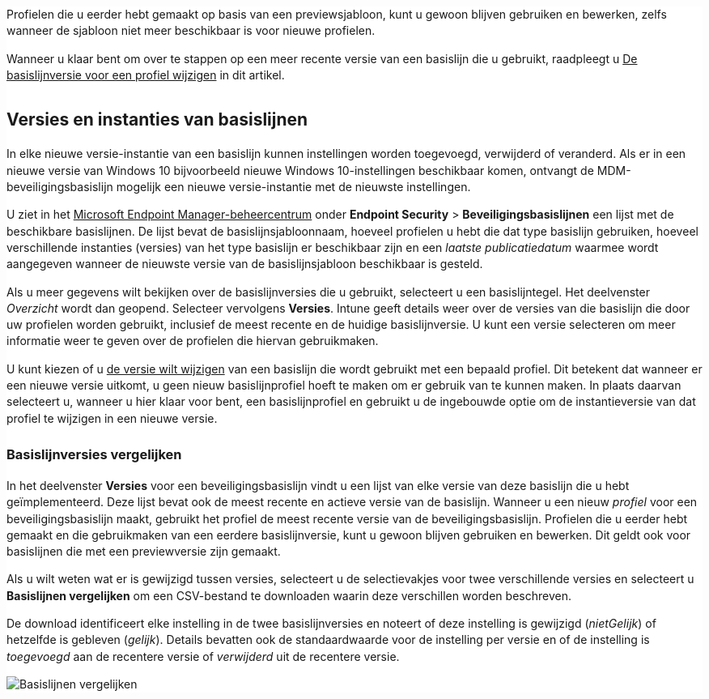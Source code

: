Profielen die u eerder hebt gemaakt op basis van een previewsjabloon, kunt u gewoon blijven gebruiken en bewerken, zelfs wanneer de sjabloon niet meer beschikbaar is voor nieuwe profielen.

Wanneer u klaar bent om over te stappen op een meer recente versie van een basislijn die u gebruikt, raadpleegt u [De basislijnversie voor een profiel wijzigen](#change-the-baseline-version-for-a-profile) in dit artikel. 

## <a name="about-baseline-versions-and-instances"></a>Versies en instanties van basislijnen

In elke nieuwe versie-instantie van een basislijn kunnen instellingen worden toegevoegd, verwijderd of veranderd. Als er in een nieuwe versie van Windows 10 bijvoorbeeld nieuwe Windows 10-instellingen beschikbaar komen, ontvangt de MDM-beveiligingsbasislijn mogelijk een nieuwe versie-instantie met de nieuwste instellingen.

U ziet in het [Microsoft Endpoint Manager-beheercentrum](https://go.microsoft.com/fwlink/?linkid=2109431) onder **Endpoint Security** > **Beveiligingsbasislijnen** een lijst met de beschikbare basislijnen. De lijst bevat de basislijnsjabloonnaam, hoeveel profielen u hebt die dat type basislijn gebruiken, hoeveel verschillende instanties (versies) van het type basislijn er beschikbaar zijn en een *laatste publicatiedatum* waarmee wordt aangegeven wanneer de nieuwste versie van de basislijnsjabloon beschikbaar is gesteld.

Als u meer gegevens wilt bekijken over de basislijnversies die u gebruikt, selecteert u een basislijntegel. Het deelvenster *Overzicht* wordt dan geopend. Selecteer vervolgens **Versies**. Intune geeft details weer over de versies van die basislijn die door uw profielen worden gebruikt, inclusief de meest recente en de huidige basislijnversie.  U kunt een versie selecteren om meer informatie weer te geven over de profielen die hiervan gebruikmaken.

U kunt kiezen of u [de versie wilt wijzigen](#change-the-baseline-version-for-a-profile) van een basislijn die wordt gebruikt met een bepaald profiel. Dit betekent dat wanneer er een nieuwe versie uitkomt, u geen nieuw basislijnprofiel hoeft te maken om er gebruik van te kunnen maken. In plaats daarvan selecteert u, wanneer u hier klaar voor bent, een basislijnprofiel en gebruikt u de ingebouwde optie om de instantieversie van dat profiel te wijzigen in een nieuwe versie.

### <a name="compare-baseline-versions"></a>Basislijnversies vergelijken

In het deelvenster **Versies** voor een beveiligingsbasislijn vindt u een lijst van elke versie van deze basislijn die u hebt geïmplementeerd. Deze lijst bevat ook de meest recente en actieve versie van de basislijn. Wanneer u een nieuw *profiel* voor een beveiligingsbasislijn maakt, gebruikt het profiel de meest recente versie van de beveiligingsbasislijn.  Profielen die u eerder hebt gemaakt en die gebruikmaken van een eerdere basislijnversie, kunt u gewoon blijven gebruiken en bewerken. Dit geldt ook voor basislijnen die met een previewversie zijn gemaakt.

Als u wilt weten wat er is gewijzigd tussen versies, selecteert u de selectievakjes voor twee verschillende versies en selecteert u **Basislijnen vergelijken** om een CSV-bestand te downloaden waarin deze verschillen worden beschreven. 

De download identificeert elke instelling in de twee basislijnversies en noteert of deze instelling is gewijzigd (*nietGelijk*) of hetzelfde is gebleven (*gelijk*). Details bevatten ook de standaardwaarde voor de instelling per versie en of de instelling is *toegevoegd* aan de recentere versie of *verwijderd* uit de recentere versie.

![Basislijnen vergelijken](./media/security-baselines/compare-baselines.png)
